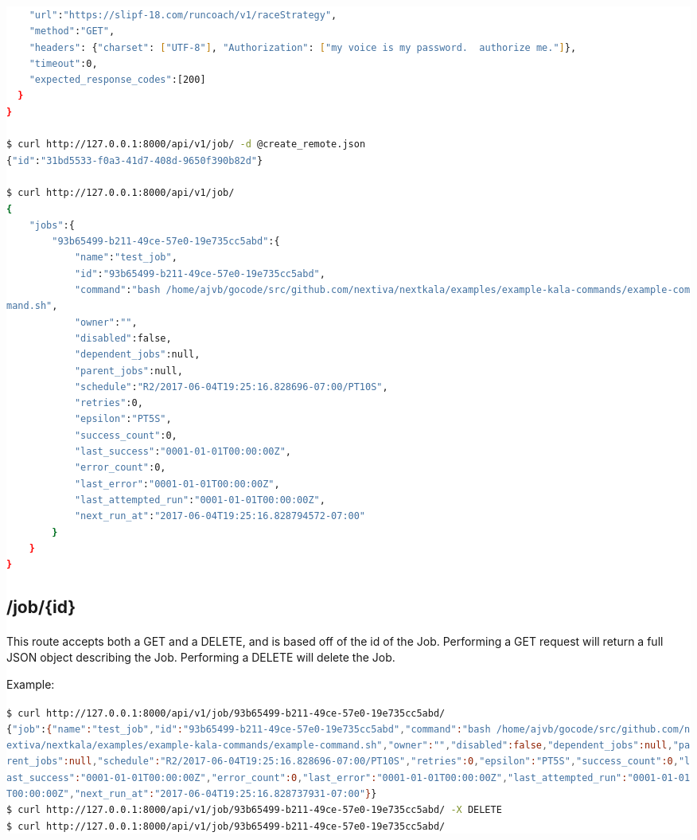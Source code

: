 ```bash
    "url":"https://slipf-18.com/runcoach/v1/raceStrategy",
    "method":"GET",
    "headers": {"charset": ["UTF-8"], "Authorization": ["my voice is my password.  authorize me."]},
    "timeout":0,
    "expected_response_codes":[200]
  }
}

$ curl http://127.0.0.1:8000/api/v1/job/ -d @create_remote.json
{"id":"31bd5533-f0a3-41d7-408d-9650f390b82d"}

$ curl http://127.0.0.1:8000/api/v1/job/
{
    "jobs":{
        "93b65499-b211-49ce-57e0-19e735cc5abd":{
            "name":"test_job",
            "id":"93b65499-b211-49ce-57e0-19e735cc5abd",
            "command":"bash /home/ajvb/gocode/src/github.com/nextiva/nextkala/examples/example-kala-commands/example-command.sh",
            "owner":"",
            "disabled":false,
            "dependent_jobs":null,
            "parent_jobs":null,
            "schedule":"R2/2017-06-04T19:25:16.828696-07:00/PT10S",
            "retries":0,
            "epsilon":"PT5S",
            "success_count":0,
            "last_success":"0001-01-01T00:00:00Z",
            "error_count":0,
            "last_error":"0001-01-01T00:00:00Z",
            "last_attempted_run":"0001-01-01T00:00:00Z",
            "next_run_at":"2017-06-04T19:25:16.828794572-07:00"
        }
    }
}
```

## /job/{id}

This route accepts both a GET and a DELETE, and is based off of the id of the Job. Performing a GET request will return a full JSON object describing the Job.
Performing a DELETE will delete the Job.

Example:
```bash
$ curl http://127.0.0.1:8000/api/v1/job/93b65499-b211-49ce-57e0-19e735cc5abd/
{"job":{"name":"test_job","id":"93b65499-b211-49ce-57e0-19e735cc5abd","command":"bash /home/ajvb/gocode/src/github.com/nextiva/nextkala/examples/example-kala-commands/example-command.sh","owner":"","disabled":false,"dependent_jobs":null,"parent_jobs":null,"schedule":"R2/2017-06-04T19:25:16.828696-07:00/PT10S","retries":0,"epsilon":"PT5S","success_count":0,"last_success":"0001-01-01T00:00:00Z","error_count":0,"last_error":"0001-01-01T00:00:00Z","last_attempted_run":"0001-01-01T00:00:00Z","next_run_at":"2017-06-04T19:25:16.828737931-07:00"}}
$ curl http://127.0.0.1:8000/api/v1/job/93b65499-b211-49ce-57e0-19e735cc5abd/ -X DELETE
$ curl http://127.0.0.1:8000/api/v1/job/93b65499-b211-49ce-57e0-19e735cc5abd/
```
